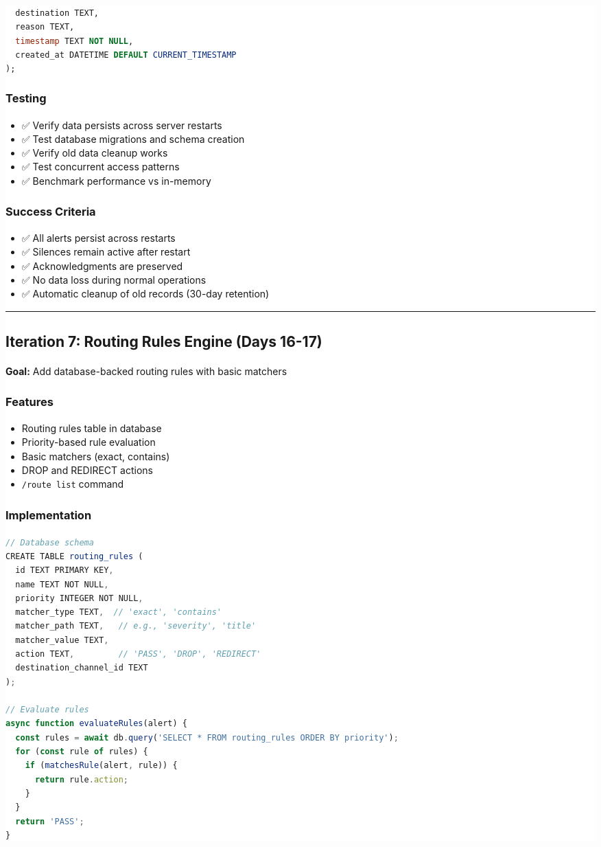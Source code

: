 ```sql
  destination TEXT,
  reason TEXT,
  timestamp TEXT NOT NULL,
  created_at DATETIME DEFAULT CURRENT_TIMESTAMP
);
```

### Testing
- ✅ Verify data persists across server restarts
- ✅ Test database migrations and schema creation
- ✅ Verify old data cleanup works
- ✅ Test concurrent access patterns
- ✅ Benchmark performance vs in-memory

### Success Criteria
- ✅ All alerts persist across restarts
- ✅ Silences remain active after restart
- ✅ Acknowledgments are preserved
- ✅ No data loss during normal operations
- ✅ Automatic cleanup of old records (30-day retention)

---

## Iteration 7: Routing Rules Engine (Days 16-17)
**Goal:** Add database-backed routing rules with basic matchers

### Features
- Routing rules table in database
- Priority-based rule evaluation
- Basic matchers (exact, contains)
- DROP and REDIRECT actions
- `/route list` command

### Implementation
```javascript
// Database schema
CREATE TABLE routing_rules (
  id TEXT PRIMARY KEY,
  name TEXT NOT NULL,
  priority INTEGER NOT NULL,
  matcher_type TEXT,  // 'exact', 'contains'
  matcher_path TEXT,   // e.g., 'severity', 'title'
  matcher_value TEXT,
  action TEXT,         // 'PASS', 'DROP', 'REDIRECT'
  destination_channel_id TEXT
);

// Evaluate rules
async function evaluateRules(alert) {
  const rules = await db.query('SELECT * FROM routing_rules ORDER BY priority');
  for (const rule of rules) {
    if (matchesRule(alert, rule)) {
      return rule.action;
    }
  }
  return 'PASS';
}
```
